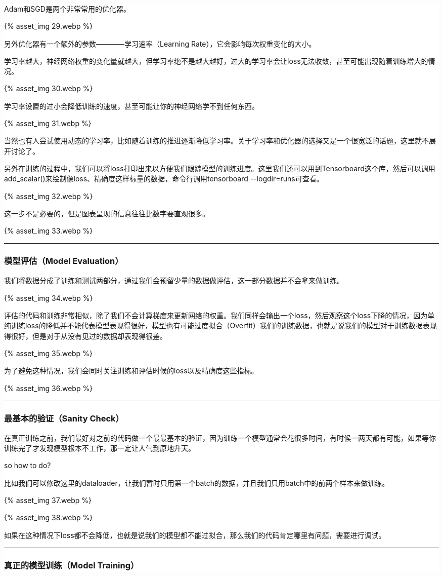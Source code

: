 Adam和SGD是两个非常常用的优化器。

{% asset_img 29.webp %}

另外优化器有一个额外的参数————学习速率（Learning Rate），它会影响每次权重变化的大小。

学习率越大，神经网络权重的变化量就越大，但学习率绝不是越大越好，过大的学习率会让loss无法收敛，甚至可能出现随着训练增大的情况。

{% asset_img 30.webp %}

学习率设置的过小会降低训练的速度，甚至可能让你的神经网络学不到任何东西。

{% asset_img 31.webp %}

当然也有人尝试使用动态的学习率，比如随着训练的推进逐渐降低学习率。关于学习率和优化器的选择又是一个很宽泛的话题，这里就不展开讨论了。

另外在训练的过程中，我们可以将loss打印出来以方便我们跟踪模型的训练进度。这里我们还可以用到Tensorboard这个库，然后可以调用add_scalar()来绘制像loss、精确度这样标量的数据，命令行调用tensorboard --logdir=runs可查看。

{% asset_img 32.webp %}

这一步不是必要的，但是图表呈现的信息往往比数字要直观很多。

{% asset_img 33.webp %}

***

### 模型评估（Model Evaluation）

我们将数据分成了训练和测试两部分，通过我们会预留少量的数据做评估，这一部分数据并不会拿来做训练。

{% asset_img 34.webp %}

评估的代码和训练非常相似，除了我们不会计算梯度来更新网络的权重。我们同样会输出一个loss，然后观察这个loss下降的情况，因为单纯训练loss的降低并不能代表模型表现得很好，模型也有可能过度拟合（Overfit）我们的训练数据，也就是说我们的模型对于训练数据表现得很好，但是对于从没有见过的数据却表现得很差。

{% asset_img 35.webp %}

为了避免这种情况，我们会同时关注训练和评估时候的loss以及精确度这些指标。

{% asset_img 36.webp %}

***

### 最基本的验证（Sanity Check）

在真正训练之前，我们最好对之前的代码做一个最最基本的验证，因为训练一个模型通常会花很多时间，有时候一两天都有可能，如果等你训练完了才发现模型根本不工作，那一定让人气到原地升天。

so how to do?

比如我们可以修改这里的dataloader，让我们暂时只用第一个batch的数据，并且我们只用batch中的前两个样本来做训练。

{% asset_img 37.webp %}

{% asset_img 38.webp %}

如果在这种情况下loss都不会降低，也就是说我们的模型都不能过拟合，那么我们的代码肯定哪里有问题，需要进行调试。

***

### 真正的模型训练（Model Training）

